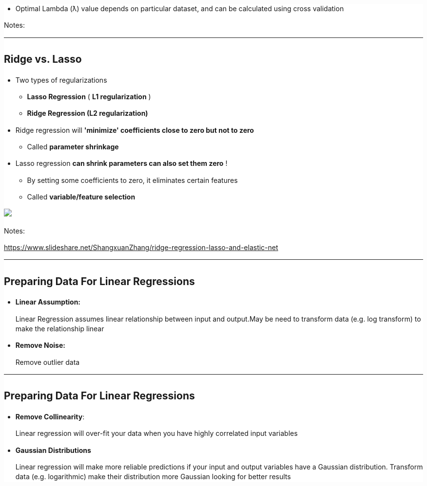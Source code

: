 * Optimal Lambda (ƛ) value depends on particular dataset, and can be calculated using cross validation

Notes:



---

## Ridge vs. Lasso


 * Two types of regularizations

     -  **Lasso Regression** ( **L1 regularization** )

     -  **Ridge Regression (L2 regularization)**

 * Ridge regression will  **'minimize' coefficients close to zero but not to zero**

     - Called  **parameter shrinkage**

 * Lasso regression  **can shrink parameters can also set them zero** !

     - By setting some coefficients to zero, it eliminates certain features

     - Called  **variable/feature selection**

<img src="../../assets/images/machine-learning/3rd-party/Session-Regressions-Ridge-vs-Lasso-0.png" style="width:80%"/>



Notes:

https://www.slideshare.net/ShangxuanZhang/ridge-regression-lasso-and-elastic-net


---

## Preparing Data For Linear Regressions


 *  **Linear Assumption:**

    Linear Regression assumes linear relationship between input and output.May be need to transform data (e.g. log transform) to make the relationship linear

 *  **Remove Noise:**

    Remove outlier data

---
## Preparing Data For Linear Regressions

 *  **Remove Collinearity**:

    Linear regression will over-fit your data when you have highly correlated input variables

 *  **Gaussian Distributions**

    Linear regression will make more reliable predictions if your input and output variables have a Gaussian distribution. Transform data (e.g. logarithmic) make their distribution more Gaussian looking for better results
